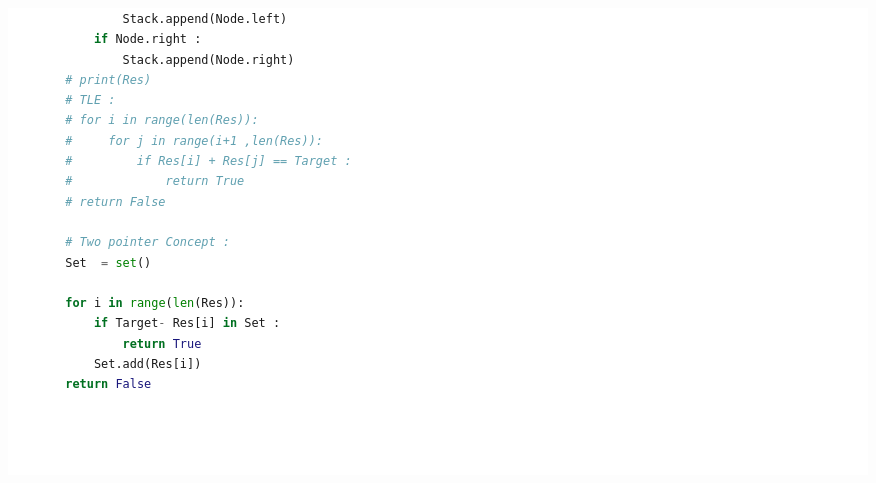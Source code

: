 ```python 
                Stack.append(Node.left)
            if Node.right :
                Stack.append(Node.right)
        # print(Res)
        # TLE : 
        # for i in range(len(Res)):
        #     for j in range(i+1 ,len(Res)):
        #         if Res[i] + Res[j] == Target :
        #             return True 
        # return False
        
        # Two pointer Concept : 
        Set  = set()
        
        for i in range(len(Res)):
            if Target- Res[i] in Set :
                return True 
            Set.add(Res[i])
        return False 
    
            
        
        
```
